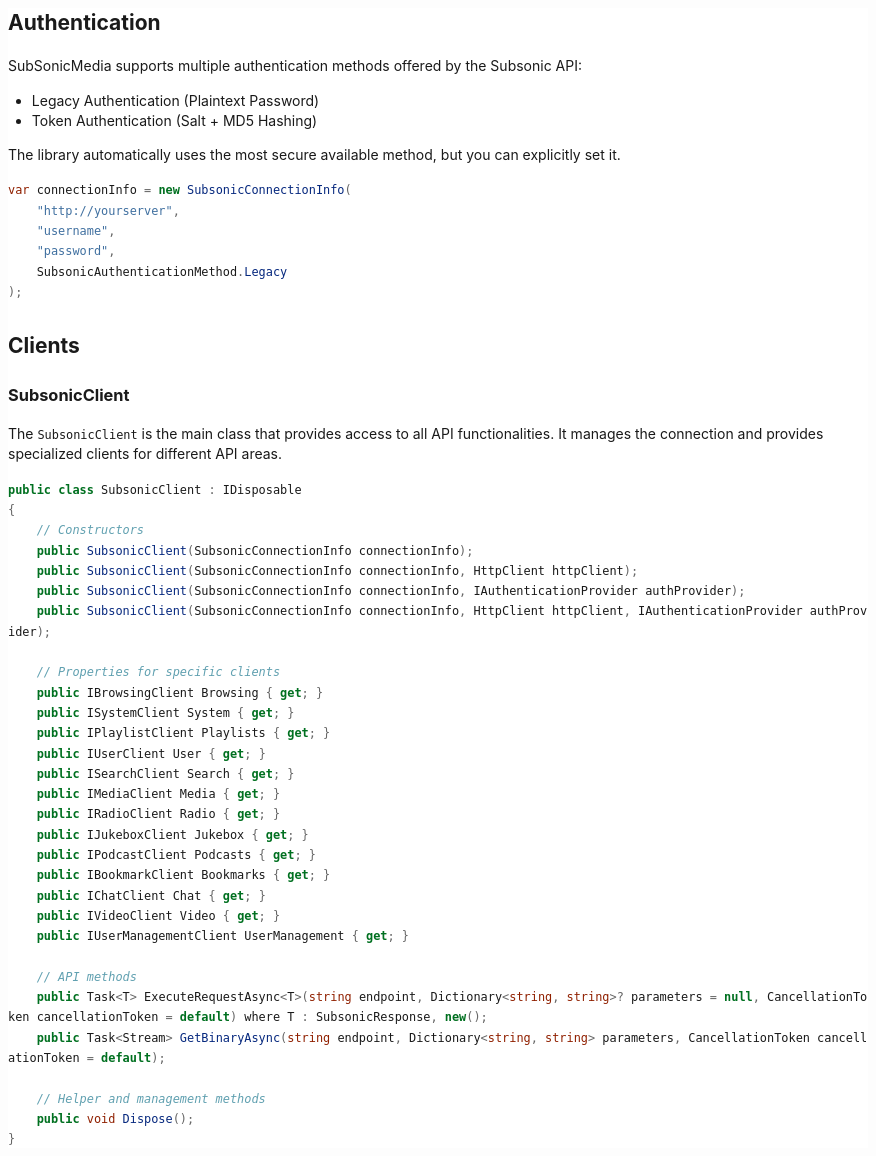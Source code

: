 ## Authentication

SubSonicMedia supports multiple authentication methods offered by the Subsonic API:

- Legacy Authentication (Plaintext Password)
- Token Authentication (Salt + MD5 Hashing)

The library automatically uses the most secure available method, but you can explicitly set it.

```csharp
var connectionInfo = new SubsonicConnectionInfo(
    "http://yourserver",
    "username",
    "password",
    SubsonicAuthenticationMethod.Legacy
);
```

## Clients

### SubsonicClient

The `SubsonicClient` is the main class that provides access to all API functionalities. It manages the connection and provides specialized clients for different API areas.

```csharp
public class SubsonicClient : IDisposable
{
    // Constructors
    public SubsonicClient(SubsonicConnectionInfo connectionInfo);
    public SubsonicClient(SubsonicConnectionInfo connectionInfo, HttpClient httpClient);
    public SubsonicClient(SubsonicConnectionInfo connectionInfo, IAuthenticationProvider authProvider);
    public SubsonicClient(SubsonicConnectionInfo connectionInfo, HttpClient httpClient, IAuthenticationProvider authProvider);

    // Properties for specific clients
    public IBrowsingClient Browsing { get; }
    public ISystemClient System { get; }
    public IPlaylistClient Playlists { get; }
    public IUserClient User { get; }
    public ISearchClient Search { get; }
    public IMediaClient Media { get; }
    public IRadioClient Radio { get; }
    public IJukeboxClient Jukebox { get; }
    public IPodcastClient Podcasts { get; }
    public IBookmarkClient Bookmarks { get; }
    public IChatClient Chat { get; }
    public IVideoClient Video { get; }
    public IUserManagementClient UserManagement { get; }

    // API methods
    public Task<T> ExecuteRequestAsync<T>(string endpoint, Dictionary<string, string>? parameters = null, CancellationToken cancellationToken = default) where T : SubsonicResponse, new();
    public Task<Stream> GetBinaryAsync(string endpoint, Dictionary<string, string> parameters, CancellationToken cancellationToken = default);

    // Helper and management methods
    public void Dispose();
}
```
